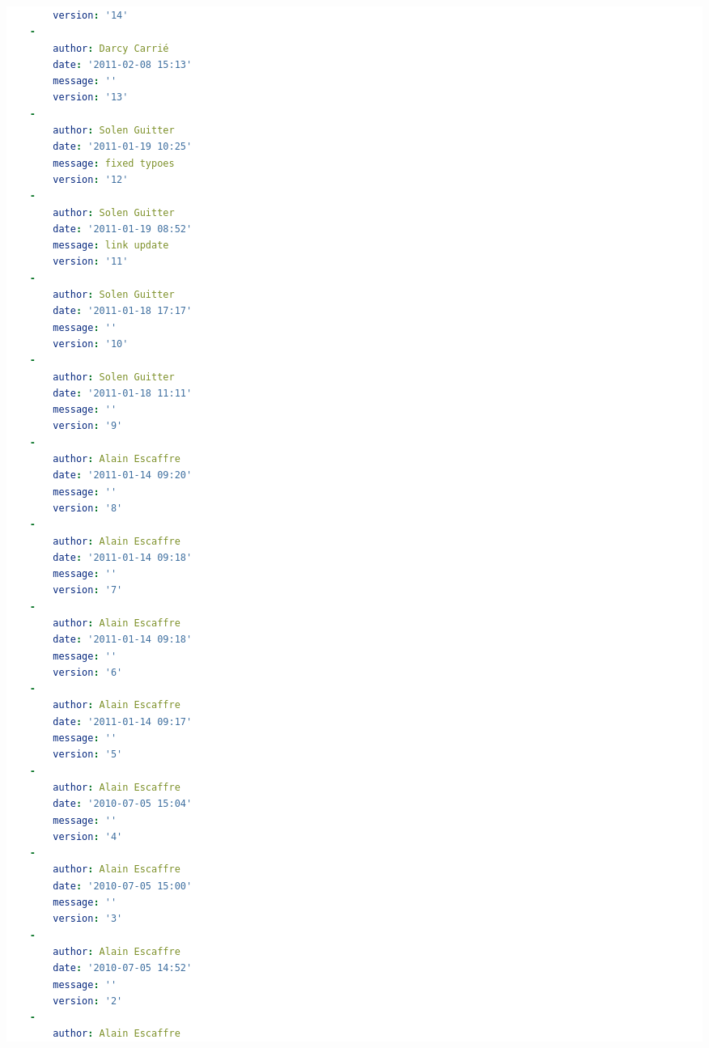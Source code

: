 ```yaml
        version: '14'
    - 
        author: Darcy Carrié
        date: '2011-02-08 15:13'
        message: ''
        version: '13'
    - 
        author: Solen Guitter
        date: '2011-01-19 10:25'
        message: fixed typoes
        version: '12'
    - 
        author: Solen Guitter
        date: '2011-01-19 08:52'
        message: link update
        version: '11'
    - 
        author: Solen Guitter
        date: '2011-01-18 17:17'
        message: ''
        version: '10'
    - 
        author: Solen Guitter
        date: '2011-01-18 11:11'
        message: ''
        version: '9'
    - 
        author: Alain Escaffre
        date: '2011-01-14 09:20'
        message: ''
        version: '8'
    - 
        author: Alain Escaffre
        date: '2011-01-14 09:18'
        message: ''
        version: '7'
    - 
        author: Alain Escaffre
        date: '2011-01-14 09:18'
        message: ''
        version: '6'
    - 
        author: Alain Escaffre
        date: '2011-01-14 09:17'
        message: ''
        version: '5'
    - 
        author: Alain Escaffre
        date: '2010-07-05 15:04'
        message: ''
        version: '4'
    - 
        author: Alain Escaffre
        date: '2010-07-05 15:00'
        message: ''
        version: '3'
    - 
        author: Alain Escaffre
        date: '2010-07-05 14:52'
        message: ''
        version: '2'
    - 
        author: Alain Escaffre
```